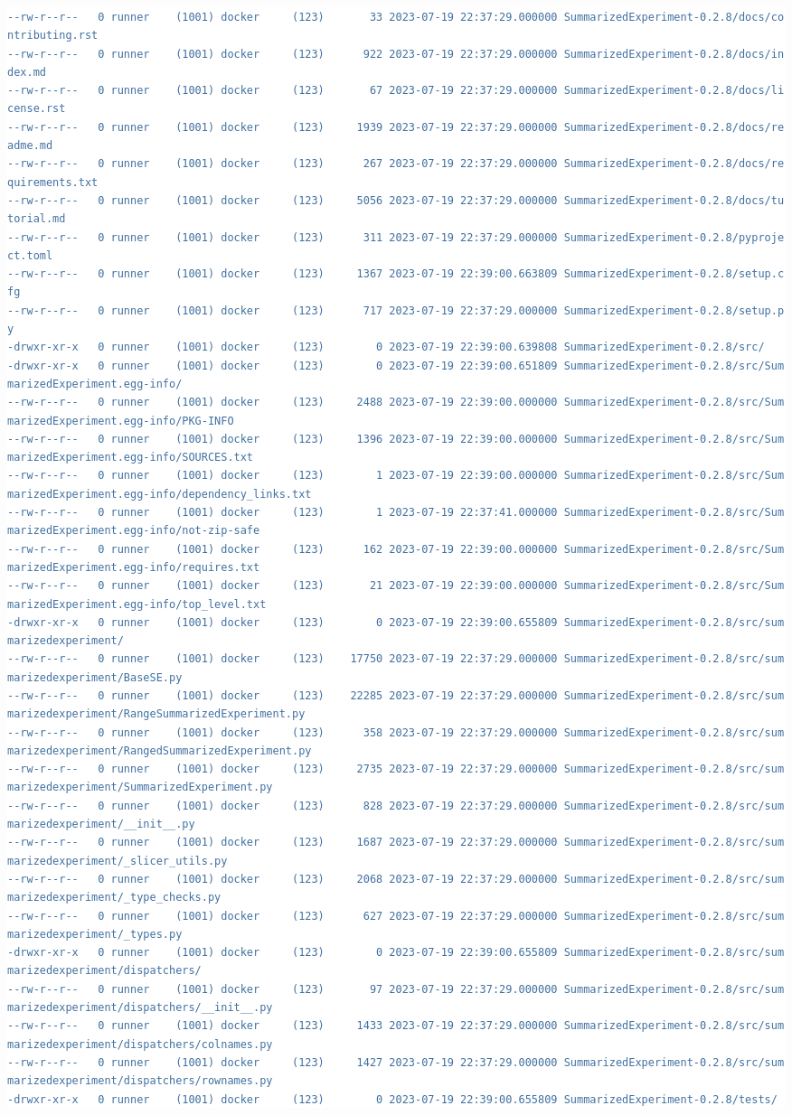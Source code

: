 ```diff
--rw-r--r--   0 runner    (1001) docker     (123)       33 2023-07-19 22:37:29.000000 SummarizedExperiment-0.2.8/docs/contributing.rst
--rw-r--r--   0 runner    (1001) docker     (123)      922 2023-07-19 22:37:29.000000 SummarizedExperiment-0.2.8/docs/index.md
--rw-r--r--   0 runner    (1001) docker     (123)       67 2023-07-19 22:37:29.000000 SummarizedExperiment-0.2.8/docs/license.rst
--rw-r--r--   0 runner    (1001) docker     (123)     1939 2023-07-19 22:37:29.000000 SummarizedExperiment-0.2.8/docs/readme.md
--rw-r--r--   0 runner    (1001) docker     (123)      267 2023-07-19 22:37:29.000000 SummarizedExperiment-0.2.8/docs/requirements.txt
--rw-r--r--   0 runner    (1001) docker     (123)     5056 2023-07-19 22:37:29.000000 SummarizedExperiment-0.2.8/docs/tutorial.md
--rw-r--r--   0 runner    (1001) docker     (123)      311 2023-07-19 22:37:29.000000 SummarizedExperiment-0.2.8/pyproject.toml
--rw-r--r--   0 runner    (1001) docker     (123)     1367 2023-07-19 22:39:00.663809 SummarizedExperiment-0.2.8/setup.cfg
--rw-r--r--   0 runner    (1001) docker     (123)      717 2023-07-19 22:37:29.000000 SummarizedExperiment-0.2.8/setup.py
-drwxr-xr-x   0 runner    (1001) docker     (123)        0 2023-07-19 22:39:00.639808 SummarizedExperiment-0.2.8/src/
-drwxr-xr-x   0 runner    (1001) docker     (123)        0 2023-07-19 22:39:00.651809 SummarizedExperiment-0.2.8/src/SummarizedExperiment.egg-info/
--rw-r--r--   0 runner    (1001) docker     (123)     2488 2023-07-19 22:39:00.000000 SummarizedExperiment-0.2.8/src/SummarizedExperiment.egg-info/PKG-INFO
--rw-r--r--   0 runner    (1001) docker     (123)     1396 2023-07-19 22:39:00.000000 SummarizedExperiment-0.2.8/src/SummarizedExperiment.egg-info/SOURCES.txt
--rw-r--r--   0 runner    (1001) docker     (123)        1 2023-07-19 22:39:00.000000 SummarizedExperiment-0.2.8/src/SummarizedExperiment.egg-info/dependency_links.txt
--rw-r--r--   0 runner    (1001) docker     (123)        1 2023-07-19 22:37:41.000000 SummarizedExperiment-0.2.8/src/SummarizedExperiment.egg-info/not-zip-safe
--rw-r--r--   0 runner    (1001) docker     (123)      162 2023-07-19 22:39:00.000000 SummarizedExperiment-0.2.8/src/SummarizedExperiment.egg-info/requires.txt
--rw-r--r--   0 runner    (1001) docker     (123)       21 2023-07-19 22:39:00.000000 SummarizedExperiment-0.2.8/src/SummarizedExperiment.egg-info/top_level.txt
-drwxr-xr-x   0 runner    (1001) docker     (123)        0 2023-07-19 22:39:00.655809 SummarizedExperiment-0.2.8/src/summarizedexperiment/
--rw-r--r--   0 runner    (1001) docker     (123)    17750 2023-07-19 22:37:29.000000 SummarizedExperiment-0.2.8/src/summarizedexperiment/BaseSE.py
--rw-r--r--   0 runner    (1001) docker     (123)    22285 2023-07-19 22:37:29.000000 SummarizedExperiment-0.2.8/src/summarizedexperiment/RangeSummarizedExperiment.py
--rw-r--r--   0 runner    (1001) docker     (123)      358 2023-07-19 22:37:29.000000 SummarizedExperiment-0.2.8/src/summarizedexperiment/RangedSummarizedExperiment.py
--rw-r--r--   0 runner    (1001) docker     (123)     2735 2023-07-19 22:37:29.000000 SummarizedExperiment-0.2.8/src/summarizedexperiment/SummarizedExperiment.py
--rw-r--r--   0 runner    (1001) docker     (123)      828 2023-07-19 22:37:29.000000 SummarizedExperiment-0.2.8/src/summarizedexperiment/__init__.py
--rw-r--r--   0 runner    (1001) docker     (123)     1687 2023-07-19 22:37:29.000000 SummarizedExperiment-0.2.8/src/summarizedexperiment/_slicer_utils.py
--rw-r--r--   0 runner    (1001) docker     (123)     2068 2023-07-19 22:37:29.000000 SummarizedExperiment-0.2.8/src/summarizedexperiment/_type_checks.py
--rw-r--r--   0 runner    (1001) docker     (123)      627 2023-07-19 22:37:29.000000 SummarizedExperiment-0.2.8/src/summarizedexperiment/_types.py
-drwxr-xr-x   0 runner    (1001) docker     (123)        0 2023-07-19 22:39:00.655809 SummarizedExperiment-0.2.8/src/summarizedexperiment/dispatchers/
--rw-r--r--   0 runner    (1001) docker     (123)       97 2023-07-19 22:37:29.000000 SummarizedExperiment-0.2.8/src/summarizedexperiment/dispatchers/__init__.py
--rw-r--r--   0 runner    (1001) docker     (123)     1433 2023-07-19 22:37:29.000000 SummarizedExperiment-0.2.8/src/summarizedexperiment/dispatchers/colnames.py
--rw-r--r--   0 runner    (1001) docker     (123)     1427 2023-07-19 22:37:29.000000 SummarizedExperiment-0.2.8/src/summarizedexperiment/dispatchers/rownames.py
-drwxr-xr-x   0 runner    (1001) docker     (123)        0 2023-07-19 22:39:00.655809 SummarizedExperiment-0.2.8/tests/
```